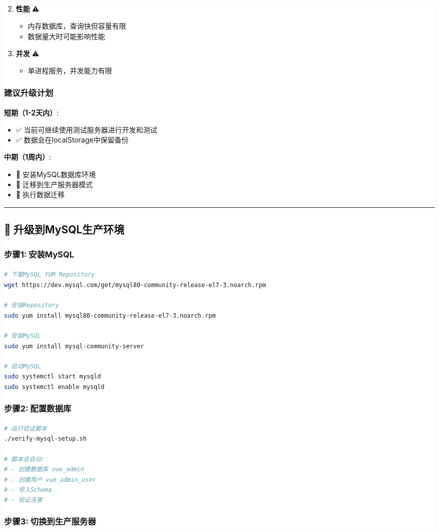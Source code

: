 2. **性能** ⚠️
   - 内存数据库，查询快但容量有限
   - 数据量大时可能影响性能

3. **并发** ⚠️
   - 单进程服务，并发能力有限

### 建议升级计划

**短期（1-2天内）**:
- ✅ 当前可继续使用测试服务器进行开发和测试
- ✅ 数据会在localStorage中保留备份

**中期（1周内）**:
- 🔄 安装MySQL数据库环境
- 🔄 迁移到生产服务器模式
- 🔄 执行数据迁移

---

## 🔄 升级到MySQL生产环境

### 步骤1: 安装MySQL

```bash
# 下载MySQL YUM Repository
wget https://dev.mysql.com/get/mysql80-community-release-el7-3.noarch.rpm

# 安装Repository
sudo yum install mysql80-community-release-el7-3.noarch.rpm

# 安装MySQL
sudo yum install mysql-community-server

# 启动MySQL
sudo systemctl start mysqld
sudo systemctl enable mysqld
```

### 步骤2: 配置数据库

```bash
# 运行验证脚本
./verify-mysql-setup.sh

# 脚本会自动:
# - 创建数据库 vue_admin
# - 创建用户 vue_admin_user
# - 导入Schema
# - 验证连接
```

### 步骤3: 切换到生产服务器

